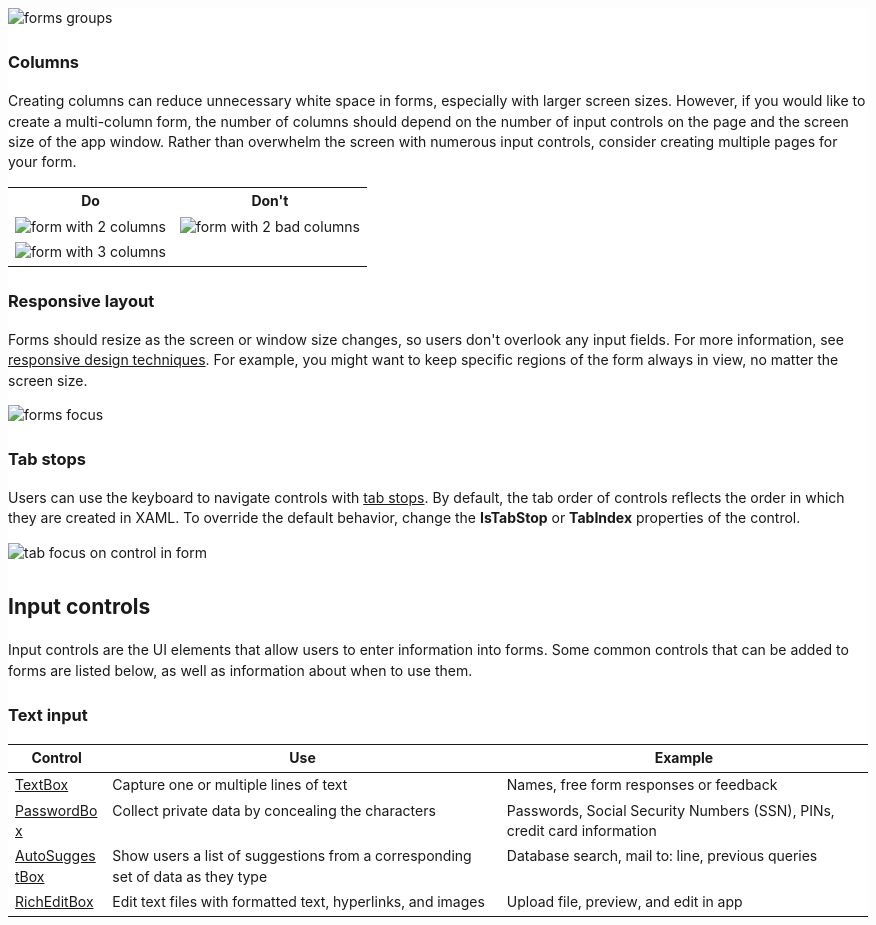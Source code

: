 ![forms groups](images/forms-groups.png)

### Columns

Creating columns can reduce unnecessary white space in forms, especially with larger screen sizes. However, if you would like to create a multi-column form, the number of columns should depend on the number of input controls on the page and the screen size of the app window. Rather than overwhelm the screen with numerous input controls, consider creating multiple pages for your form.  

<div class="mx-responsive-img">
<table>
<tr><th>Do</th><th>Don't</th></tr>
<tr>
<td><img src="../controls/images/forms-2cols.png" alt="form with 2 columns"></td>
<td><img src="../controls/images/forms-2cols-bad.png" alt="form with 2 bad columns"></td>
</tr>
<tr><td><img src="../controls/images/forms-3cols.png" alt="form with 3 columns"></td></tr>
</table>

</div>

### Responsive layout

Forms should resize as the screen or window size changes, so users don't overlook any input fields. For more information, see [responsive design techniques](../layout/responsive-design.md). For example, you might want to keep specific regions of the form always in view, no matter the screen size.

![forms focus](images/forms-focus2.png)

### Tab stops

Users can use the keyboard to navigate controls with [tab stops](../input/keyboard-interactions.md#tab-stops). By default, the tab order of controls reflects the order in which they are created in XAML. To override the default behavior, change the **IsTabStop** or **TabIndex** properties of the control.

![tab focus on control in form](images/forms-focus1.png)

## Input controls

Input controls are the UI elements that allow users to enter information into forms. Some common controls that can be added to forms are listed below, as well as information about when to use them.

### Text input

Control | Use | Example
| - | - | - |
[TextBox](text-box.md) | Capture one or multiple lines of text | Names, free form responses or feedback
[PasswordBox](password-box.md) | Collect private data by concealing the characters | Passwords, Social Security Numbers (SSN), PINs, credit card information
[AutoSuggestBox](auto-suggest-box.md) | Show users a list of suggestions from a corresponding set of data as they type | Database search, mail to: line, previous queries
[RichEditBox](rich-edit-box.md) | Edit text files with formatted text, hyperlinks, and images | Upload file, preview, and edit in app
